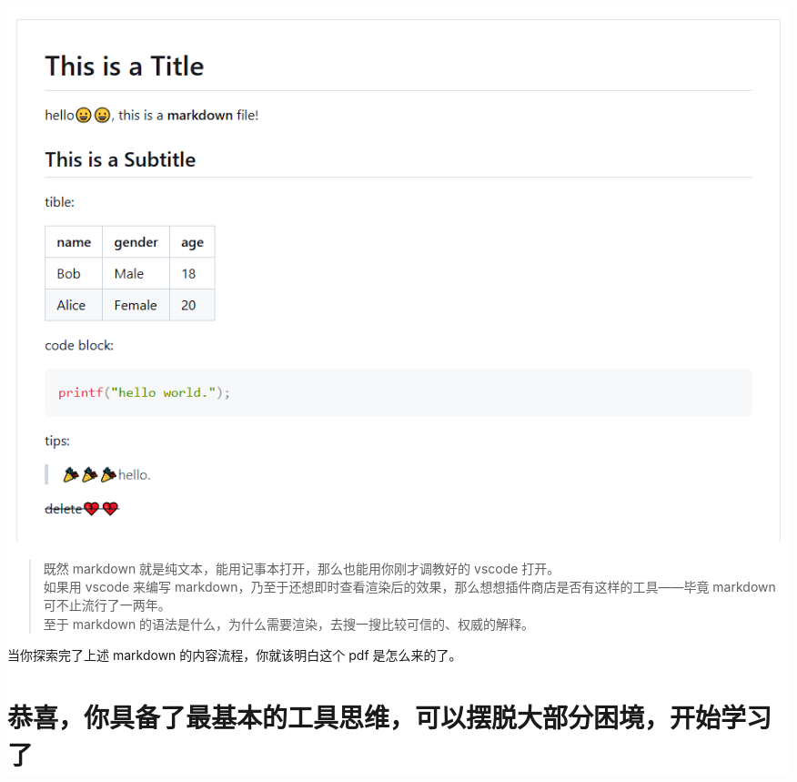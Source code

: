 ![markdown-render](markdown-render.png)

>既然 markdown 就是纯文本，能用记事本打开，那么也能用你刚才调教好的 vscode 打开。  
>如果用 vscode 来编写 markdown，乃至于还想即时查看渲染后的效果，那么想想插件商店是否有这样的工具——毕竟 markdown 可不止流行了一两年。  
>至于 markdown 的语法是什么，为什么需要渲染，去搜一搜比较可信的、权威的解释。  

当你探索完了上述 markdown 的内容流程，你就该明白这个 pdf 是怎么来的了。

# 恭喜，你具备了最基本的工具思维，可以摆脱大部分困境，开始学习了
